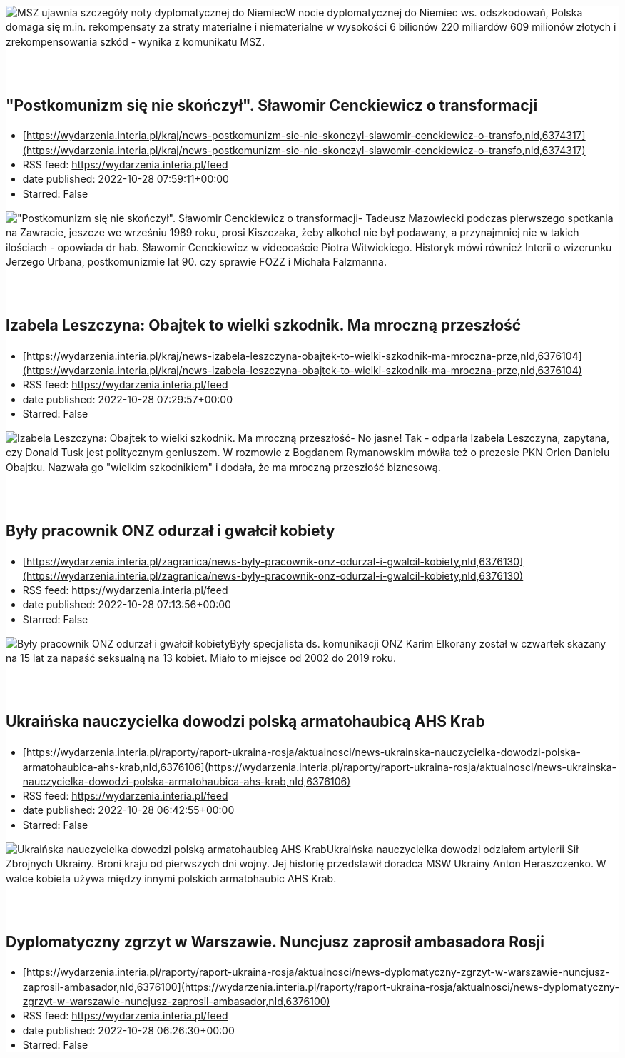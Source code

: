 <p><a href="https://wydarzenia.interia.pl/kraj/news-msz-ujawnia-szczegoly-noty-dyplomatycznej-do-niemiec,nId,6376278"><img align="left" alt="MSZ ujawnia szczegóły noty dyplomatycznej do Niemiec" src="https://i.iplsc.com/msz-ujawnia-szczegoly-noty-dyplomatycznej-do-niemiec/000G9J2QR92JLBRY-C321.jpg" /></a>W nocie dyplomatycznej do Niemiec ws. odszkodowań, Polska domaga się m.in. rekompensaty za straty materialne i niematerialne w wysokości 6 bilionów 220 miliardów 609 milionów złotych i zrekompensowania szkód - wynika z komunikatu MSZ.</p><br clear="all" />

## "Postkomunizm się nie skończył". Sławomir Cenckiewicz o transformacji
 - [https://wydarzenia.interia.pl/kraj/news-postkomunizm-sie-nie-skonczyl-slawomir-cenckiewicz-o-transfo,nId,6374317](https://wydarzenia.interia.pl/kraj/news-postkomunizm-sie-nie-skonczyl-slawomir-cenckiewicz-o-transfo,nId,6374317)
 - RSS feed: https://wydarzenia.interia.pl/feed
 - date published: 2022-10-28 07:59:11+00:00
 - Starred: False

<p><a href="https://wydarzenia.interia.pl/kraj/news-postkomunizm-sie-nie-skonczyl-slawomir-cenckiewicz-o-transfo,nId,6374317"><img align="left" alt="&quot;Postkomunizm się nie skończył&quot;. Sławomir Cenckiewicz o transformacji" src="https://i.iplsc.com/postkomunizm-sie-nie-skonczyl-slawomir-cenckiewicz-o-transfo/000G9IMUGDIIYCRV-C321.jpg" /></a>- Tadeusz Mazowiecki podczas pierwszego spotkania na Zawracie, jeszcze we wrześniu 1989 roku, prosi Kiszczaka, żeby alkohol nie był podawany, a przynajmniej nie w takich ilościach - opowiada dr hab. Sławomir Cenckiewicz w videocaście Piotra Witwickiego. Historyk mówi również Interii o wizerunku Jerzego Urbana, postkomunizmie lat 90. czy sprawie FOZZ i Michała Falzmanna.</p><br clear="all" />

## Izabela Leszczyna: Obajtek to wielki szkodnik. Ma mroczną przeszłość
 - [https://wydarzenia.interia.pl/kraj/news-izabela-leszczyna-obajtek-to-wielki-szkodnik-ma-mroczna-prze,nId,6376104](https://wydarzenia.interia.pl/kraj/news-izabela-leszczyna-obajtek-to-wielki-szkodnik-ma-mroczna-prze,nId,6376104)
 - RSS feed: https://wydarzenia.interia.pl/feed
 - date published: 2022-10-28 07:29:57+00:00
 - Starred: False

<p><a href="https://wydarzenia.interia.pl/kraj/news-izabela-leszczyna-obajtek-to-wielki-szkodnik-ma-mroczna-prze,nId,6376104"><img align="left" alt="Izabela Leszczyna: Obajtek to wielki szkodnik. Ma mroczną przeszłość" src="https://i.iplsc.com/izabela-leszczyna-obajtek-to-wielki-szkodnik-ma-mroczna-prze/000G9IG38K8FG1SX-C321.jpg" /></a>- No jasne! Tak - odparła Izabela Leszczyna, zapytana, czy Donald Tusk jest politycznym geniuszem. W rozmowie z Bogdanem Rymanowskim mówiła też o prezesie PKN Orlen Danielu Obajtku. Nazwała go &quot;wielkim szkodnikiem&quot; i dodała, że ma mroczną przeszłość biznesową.</p><br clear="all" />

## Były pracownik ONZ odurzał i gwałcił kobiety
 - [https://wydarzenia.interia.pl/zagranica/news-byly-pracownik-onz-odurzal-i-gwalcil-kobiety,nId,6376130](https://wydarzenia.interia.pl/zagranica/news-byly-pracownik-onz-odurzal-i-gwalcil-kobiety,nId,6376130)
 - RSS feed: https://wydarzenia.interia.pl/feed
 - date published: 2022-10-28 07:13:56+00:00
 - Starred: False

<p><a href="https://wydarzenia.interia.pl/zagranica/news-byly-pracownik-onz-odurzal-i-gwalcil-kobiety,nId,6376130"><img align="left" alt="Były pracownik ONZ odurzał i gwałcił kobiety" src="https://i.iplsc.com/byly-pracownik-onz-odurzal-i-gwalcil-kobiety/000G9ID1F4A3MVJ5-C321.jpg" /></a>Były specjalista ds. komunikacji ONZ Karim Elkorany został w czwartek skazany na 15 lat za napaść seksualną na 13 kobiet. Miało to miejsce od 2002 do 2019 roku.</p><br clear="all" />

## Ukraińska nauczycielka dowodzi polską armatohaubicą AHS Krab
 - [https://wydarzenia.interia.pl/raporty/raport-ukraina-rosja/aktualnosci/news-ukrainska-nauczycielka-dowodzi-polska-armatohaubica-ahs-krab,nId,6376106](https://wydarzenia.interia.pl/raporty/raport-ukraina-rosja/aktualnosci/news-ukrainska-nauczycielka-dowodzi-polska-armatohaubica-ahs-krab,nId,6376106)
 - RSS feed: https://wydarzenia.interia.pl/feed
 - date published: 2022-10-28 06:42:55+00:00
 - Starred: False

<p><a href="https://wydarzenia.interia.pl/raporty/raport-ukraina-rosja/aktualnosci/news-ukrainska-nauczycielka-dowodzi-polska-armatohaubica-ahs-krab,nId,6376106"><img align="left" alt="Ukraińska nauczycielka dowodzi polską armatohaubicą AHS Krab" src="https://i.iplsc.com/ukrainska-nauczycielka-dowodzi-polska-armatohaubica-ahs-krab/000G9IATNOE0RV52-C321.jpg" /></a>Ukraińska nauczycielka dowodzi odziałem artylerii Sił Zbrojnych Ukrainy. Broni kraju od pierwszych dni wojny. Jej historię przedstawił doradca MSW Ukrainy Anton Heraszczenko. W walce kobieta używa między innymi polskich armatohaubic AHS Krab.</p><br clear="all" />

## Dyplomatyczny zgrzyt w Warszawie. Nuncjusz zaprosił ambasadora Rosji
 - [https://wydarzenia.interia.pl/raporty/raport-ukraina-rosja/aktualnosci/news-dyplomatyczny-zgrzyt-w-warszawie-nuncjusz-zaprosil-ambasador,nId,6376100](https://wydarzenia.interia.pl/raporty/raport-ukraina-rosja/aktualnosci/news-dyplomatyczny-zgrzyt-w-warszawie-nuncjusz-zaprosil-ambasador,nId,6376100)
 - RSS feed: https://wydarzenia.interia.pl/feed
 - date published: 2022-10-28 06:26:30+00:00
 - Starred: False
